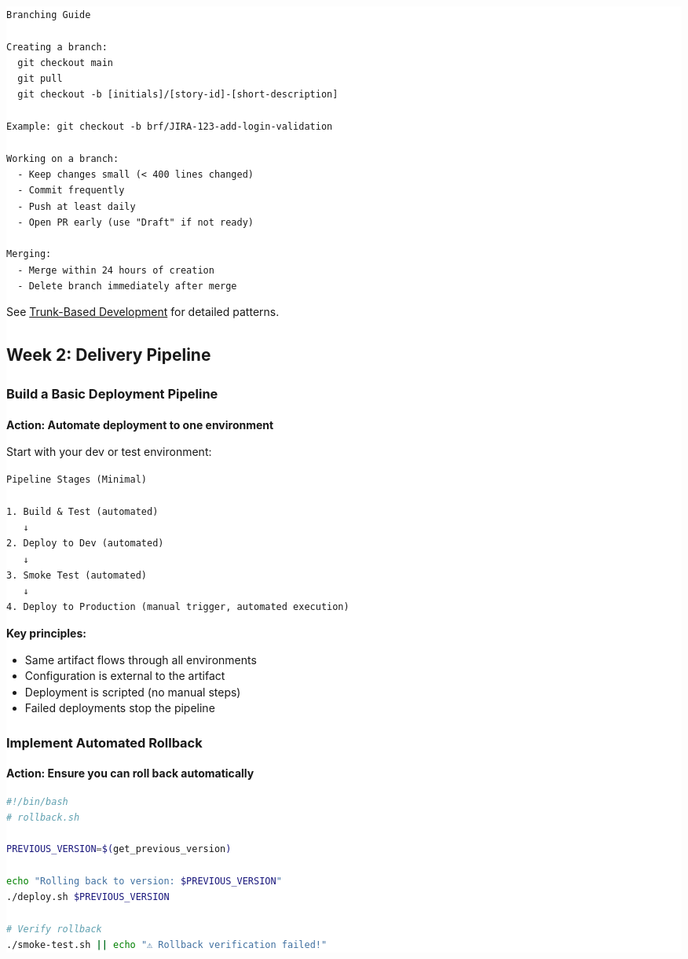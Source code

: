```shell
Branching Guide

Creating a branch:
  git checkout main
  git pull
  git checkout -b [initials]/[story-id]-[short-description]

Example: git checkout -b brf/JIRA-123-add-login-validation

Working on a branch:
  - Keep changes small (< 400 lines changed)
  - Commit frequently
  - Push at least daily
  - Open PR early (use "Draft" if not ready)

Merging:
  - Merge within 24 hours of creation
  - Delete branch immediately after merge
```

See [Trunk-Based Development](/docs/workflow-management/branching) for detailed patterns.

## Week 2: Delivery Pipeline

### Build a Basic Deployment Pipeline

**Action: Automate deployment to one environment**

Start with your dev or test environment:

```shell
Pipeline Stages (Minimal)

1. Build & Test (automated)
   ↓
2. Deploy to Dev (automated)
   ↓
3. Smoke Test (automated)
   ↓
4. Deploy to Production (manual trigger, automated execution)
```

**Key principles:**
- Same artifact flows through all environments
- Configuration is external to the artifact
- Deployment is scripted (no manual steps)
- Failed deployments stop the pipeline

### Implement Automated Rollback

**Action: Ensure you can roll back automatically**

```bash
#!/bin/bash
# rollback.sh

PREVIOUS_VERSION=$(get_previous_version)

echo "Rolling back to version: $PREVIOUS_VERSION"
./deploy.sh $PREVIOUS_VERSION

# Verify rollback
./smoke-test.sh || echo "⚠️ Rollback verification failed!"
```
